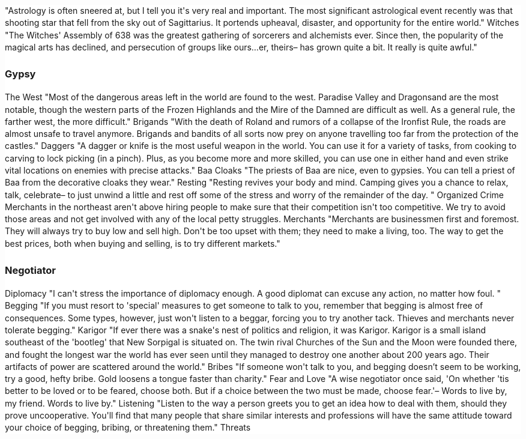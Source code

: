 "Astrology is often sneered at, but I tell you it's very real and important.  The most significant astrological event recently was that shooting star that fell from the sky out of Sagittarius.  It portends upheaval, disaster, and opportunity for the entire world."
Witches
"The Witches' Assembly of 638 was the greatest gathering of sorcerers and alchemists ever.  Since then, the popularity of the magical arts has declined, and persecution of groups like ours…er, theirs– has grown quite a bit.  It really is quite awful."
### Gypsy
The West
"Most of the dangerous areas left in the world are found to the west.  Paradise Valley and Dragonsand are the most notable, though the western parts of the Frozen Highlands and the Mire of the Damned are difficult as well.  As a general rule, the farther west, the more difficult."
Brigands
"With the death of Roland and rumors of a collapse of the Ironfist Rule, the roads are almost unsafe to travel anymore.  Brigands and bandits of all sorts now prey on anyone travelling too far from the protection of the castles."
Daggers
"A dagger or knife is the most useful weapon in the world.  You can use it for a variety of tasks, from cooking to carving to lock picking (in a pinch).  Plus, as you become more and more skilled, you can use one in either hand and even strike vital locations on enemies with precise attacks."
Baa Cloaks
"The priests of Baa are nice, even to gypsies.  You can tell a priest of Baa from the decorative cloaks they wear."
Resting
"Resting revives your body and mind.  Camping gives you a chance to relax, talk, celebrate– to just unwind a little and rest off some of the stress and worry of the remainder of the day.  "
Organized Crime
Merchants in the northeast aren't above hiring people to make sure that their competition isn't too competitive.  We try to avoid those areas and not get involved with any of the local petty struggles.
Merchants
"Merchants are businessmen first and foremost.  They will always try to buy low and sell high.  Don't be too upset with them; they need to make a living, too.  The way to get the best prices, both when buying and selling, is to try different markets."
### Negotiator
Diplomacy
"I can't stress the importance of diplomacy enough.  A good diplomat can excuse any action, no matter how foul. "
Begging
"If you must resort to 'special' measures to get someone to talk to you, remember that begging is almost free of consequences.  Some types, however, just won't listen to a beggar, forcing you to try another tack.  Thieves and merchants never tolerate begging."
Karigor
"If ever there was a snake's nest of politics and religion, it was Karigor.  Karigor is a small island southeast of the 'bootleg' that New Sorpigal is situated on.  The twin rival Churches of the Sun and the Moon were founded there, and fought the longest war the world has ever seen until they managed to destroy one another about 200 years ago.  Their artifacts of power are scattered around the world."
Bribes
"If someone won't talk to you, and begging doesn’t seem to be working, try a good, hefty bribe.  Gold loosens a tongue faster than charity."
Fear and Love
"A wise negotiator once said, 'On whether 'tis better to be loved or to be feared, choose both.  But if a choice between the two must be made, choose fear.'– Words to live by, my friend.  Words to live by."
Listening
"Listen to the way a person greets you to get an idea how to deal with them, should they prove uncooperative.  You'll find that many people that share similar interests and professions will have the same attitude toward your choice of begging, bribing, or threatening them."
Threats